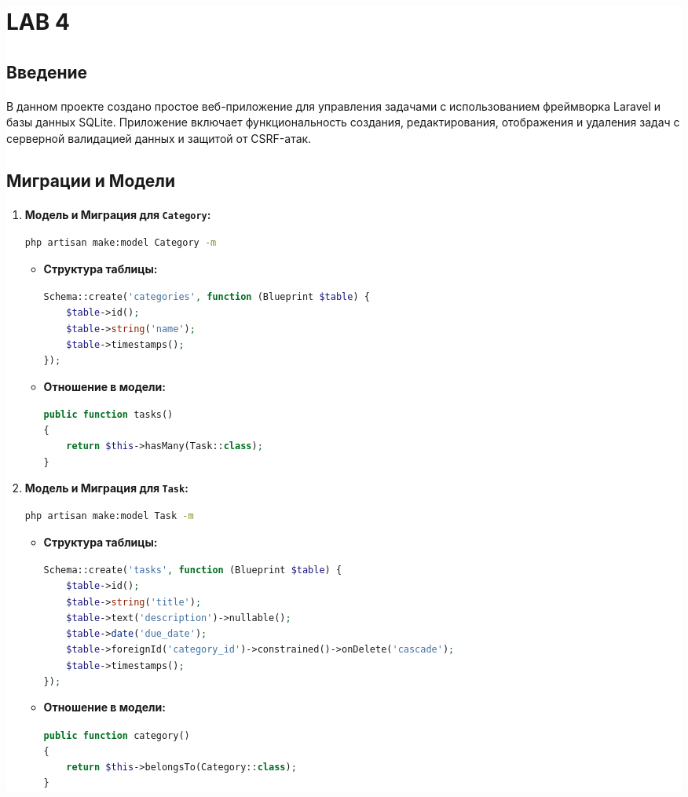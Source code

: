 # LAB 4

## Введение

В данном проекте создано простое веб-приложение для управления задачами с использованием фреймворка Laravel и базы данных SQLite. Приложение включает функциональность создания, редактирования, отображения и удаления задач с серверной валидацией данных и защитой от CSRF-атак.


## Миграции и Модели

1. **Модель и Миграция для `Category`:**
   ```bash
   php artisan make:model Category -m
   ```
   - **Структура таблицы:**
     ```php
     Schema::create('categories', function (Blueprint $table) {
         $table->id();
         $table->string('name');
         $table->timestamps();
     });
     ```
   - **Отношение в модели:**
     ```php
     public function tasks()
     {
         return $this->hasMany(Task::class);
     }
     ```

2. **Модель и Миграция для `Task`:**
   ```bash
   php artisan make:model Task -m
   ```
   - **Структура таблицы:**
     ```php
     Schema::create('tasks', function (Blueprint $table) {
         $table->id();
         $table->string('title');
         $table->text('description')->nullable();
         $table->date('due_date');
         $table->foreignId('category_id')->constrained()->onDelete('cascade');
         $table->timestamps();
     });
     ```
   - **Отношение в модели:**
     ```php
     public function category()
     {
         return $this->belongsTo(Category::class);
     }
     ```
